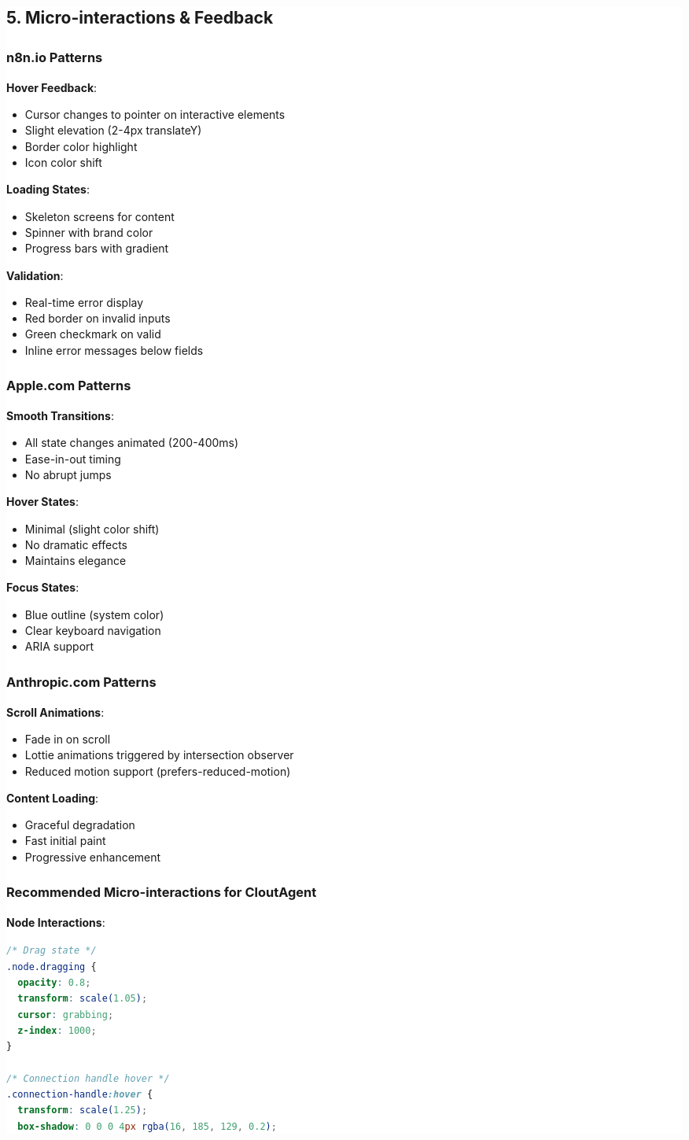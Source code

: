 ## 5. Micro-interactions & Feedback

### n8n.io Patterns

**Hover Feedback**:
- Cursor changes to pointer on interactive elements
- Slight elevation (2-4px translateY)
- Border color highlight
- Icon color shift

**Loading States**:
- Skeleton screens for content
- Spinner with brand color
- Progress bars with gradient

**Validation**:
- Real-time error display
- Red border on invalid inputs
- Green checkmark on valid
- Inline error messages below fields

### Apple.com Patterns

**Smooth Transitions**:
- All state changes animated (200-400ms)
- Ease-in-out timing
- No abrupt jumps

**Hover States**:
- Minimal (slight color shift)
- No dramatic effects
- Maintains elegance

**Focus States**:
- Blue outline (system color)
- Clear keyboard navigation
- ARIA support

### Anthropic.com Patterns

**Scroll Animations**:
- Fade in on scroll
- Lottie animations triggered by intersection observer
- Reduced motion support (prefers-reduced-motion)

**Content Loading**:
- Graceful degradation
- Fast initial paint
- Progressive enhancement

### Recommended Micro-interactions for CloutAgent

**Node Interactions**:
```css
/* Drag state */
.node.dragging {
  opacity: 0.8;
  transform: scale(1.05);
  cursor: grabbing;
  z-index: 1000;
}

/* Connection handle hover */
.connection-handle:hover {
  transform: scale(1.25);
  box-shadow: 0 0 0 4px rgba(16, 185, 129, 0.2);
```